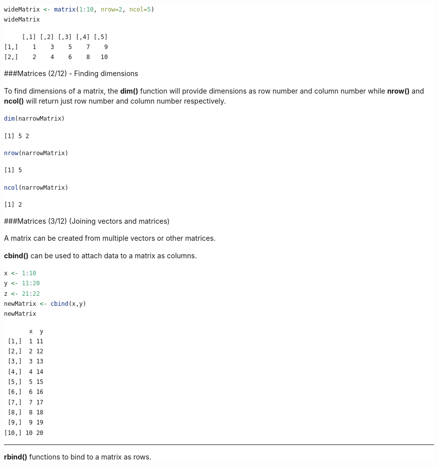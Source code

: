 ```r 
wideMatrix <- matrix(1:10, nrow=2, ncol=5) 
wideMatrix 
``` 
 
``` 
     [,1] [,2] [,3] [,4] [,5] 
[1,]    1    3    5    7    9 
[2,]    2    4    6    8   10 
``` 
###Matrices (2/12) - Finding dimensions 

 
 
To find dimensions of a matrix, the **dim()** function will provide dimensions as row number and column number while **nrow()** and **ncol()** will return just row number and column number respectively. 
 
```r 
dim(narrowMatrix) 
``` 
 
``` 
[1] 5 2 
``` 
 
```r 
nrow(narrowMatrix) 
``` 
 
``` 
[1] 5 
``` 
 
```r 
ncol(narrowMatrix) 
``` 
 
``` 
[1] 2 
``` 
 
###Matrices (3/12) (Joining vectors and matrices) 

 
 
A matrix can be created from multiple vectors or other matrices. 
 
**cbind()** can be used to attach data to a matrix as columns. 
 
```r 
x <- 1:10 
y <- 11:20 
z <- 21:22 
newMatrix <- cbind(x,y) 
newMatrix 
``` 
 
``` 
       x  y 
 [1,]  1 11 
 [2,]  2 12 
 [3,]  3 13 
 [4,]  4 14 
 [5,]  5 15 
 [6,]  6 16 
 [7,]  7 17 
 [8,]  8 18 
 [9,]  9 19 
[10,] 10 20 
``` 
*** 
**rbind()** functions to bind to a matrix as rows. 
 